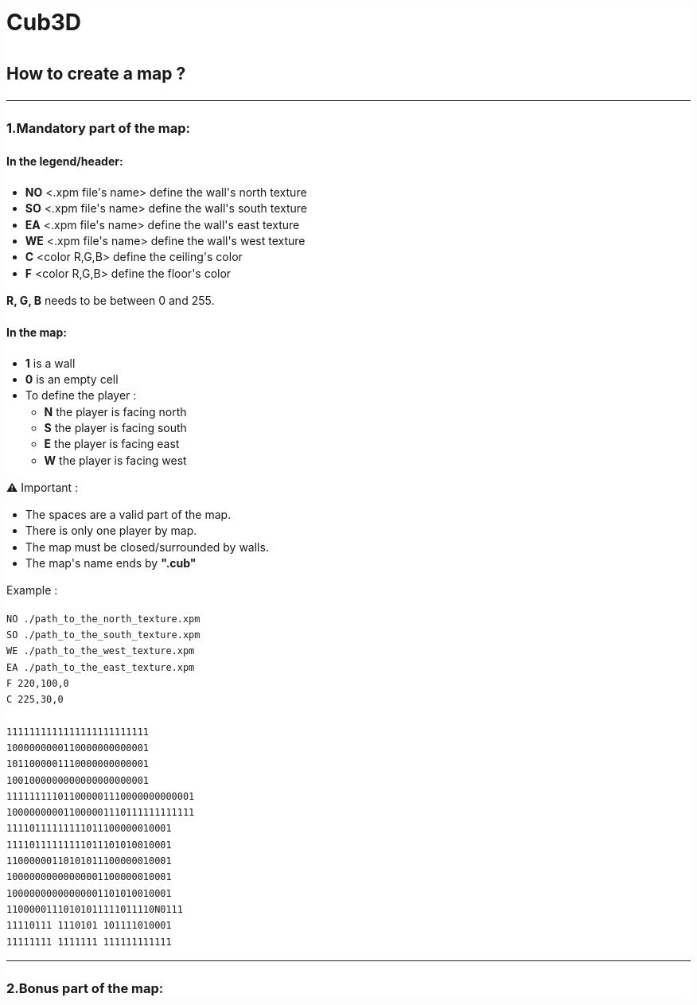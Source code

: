 # Cub3D

## How to create a map ?
---
### 1.Mandatory part of the map:

#### In the legend/header:
 - **NO** <.xpm file's name>      define the wall's north texture
 - **SO** <.xpm file's name>      define the wall's south texture
 - **EA** <.xpm file's name>      define the wall's east texture
 - **WE** <.xpm file's name>      define the wall's west texture
 - **C** <color R,G,B>           define the ceiling's color
 - **F** <color R,G,B>           define the floor's color

**R, G, B** needs to be between 0 and 255.

#### In the map:
 - **1** is a wall
 - **0** is an empty cell
 - To define the player :
   - **N** the player is facing north
   - **S** the player is facing south
   - **E** the player is facing east
   - **W** the player is facing west

:warning: Important :  
- The spaces are a valid part of the map.  
- There is only one player by map.   
- The map must be closed/surrounded by walls.  
- The map's name ends by **".cub"**  

Example :
```
NO ./path_to_the_north_texture.xpm
SO ./path_to_the_south_texture.xpm
WE ./path_to_the_west_texture.xpm
EA ./path_to_the_east_texture.xpm
F 220,100,0
C 225,30,0

1111111111111111111111111
1000000000110000000000001
1011000001110000000000001
1001000000000000000000001
111111111011000001110000000000001
100000000011000001110111111111111
11110111111111011100000010001
11110111111111011101010010001
11000000110101011100000010001
10000000000000001100000010001
10000000000000001101010010001
11000001110101011111011110N0111
11110111 1110101 101111010001
11111111 1111111 111111111111
```
---
### 2.Bonus part of the map:
